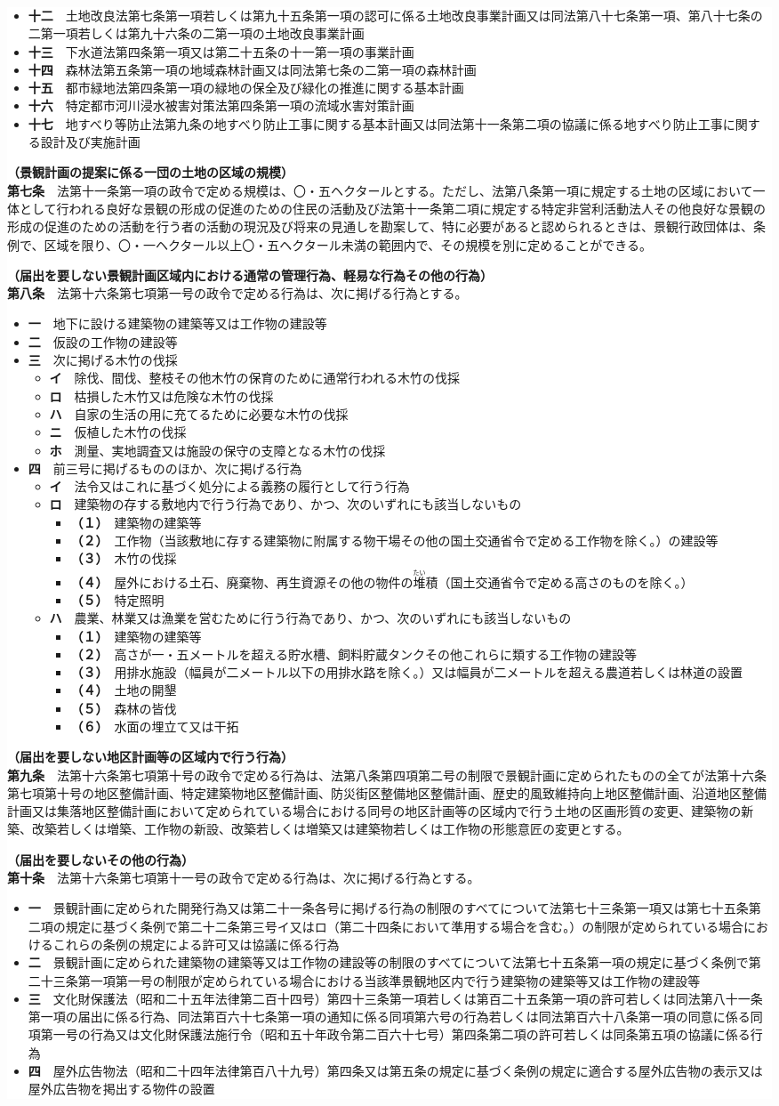 * **十二**　土地改良法第七条第一項若しくは第九十五条第一項の認可に係る土地改良事業計画又は同法第八十七条第一項、第八十七条の二第一項若しくは第九十六条の二第一項の土地改良事業計画  
* **十三**　下水道法第四条第一項又は第二十五条の十一第一項の事業計画  
* **十四**　森林法第五条第一項の地域森林計画又は同法第七条の二第一項の森林計画  
* **十五**　都市緑地法第四条第一項の緑地の保全及び緑化の推進に関する基本計画  
* **十六**　特定都市河川浸水被害対策法第四条第一項の流域水害対策計画  
* **十七**　地すべり等防止法第九条の地すべり防止工事に関する基本計画又は同法第十一条第二項の協議に係る地すべり防止工事に関する設計及び実施計画  
  
**（景観計画の提案に係る一団の土地の区域の規模）**  
**第七条**　法第十一条第一項の政令で定める規模は、〇・五ヘクタールとする。ただし、法第八条第一項に規定する土地の区域において一体として行われる良好な景観の形成の促進のための住民の活動及び法第十一条第二項に規定する特定非営利活動法人その他良好な景観の形成の促進のための活動を行う者の活動の現況及び将来の見通しを勘案して、特に必要があると認められるときは、景観行政団体は、条例で、区域を限り、〇・一ヘクタール以上〇・五ヘクタール未満の範囲内で、その規模を別に定めることができる。  
  
**（届出を要しない景観計画区域内における通常の管理行為、軽易な行為その他の行為）**  
**第八条**　法第十六条第七項第一号の政令で定める行為は、次に掲げる行為とする。  
* **一**　地下に設ける建築物の建築等又は工作物の建設等  
* **二**　仮設の工作物の建設等  
* **三**　次に掲げる木竹の伐採  
	* **イ**　除伐、間伐、整枝その他木竹の保育のために通常行われる木竹の伐採  
	* **ロ**　枯損した木竹又は危険な木竹の伐採  
	* **ハ**　自家の生活の用に充てるために必要な木竹の伐採  
	* **ニ**　仮植した木竹の伐採  
	* **ホ**　測量、実地調査又は施設の保守の支障となる木竹の伐採  
* **四**　前三号に掲げるもののほか、次に掲げる行為  
	* **イ**　法令又はこれに基づく処分による義務の履行として行う行為  
	* **ロ**　建築物の存する敷地内で行う行為であり、かつ、次のいずれにも該当しないもの  
		* **（１）**　建築物の建築等  
		* **（２）**　工作物（当該敷地に存する建築物に附属する物干場その他の国土交通省令で定める工作物を除く。）の建設等  
		* **（３）**　木竹の伐採  
		* **（４）**　屋外における土石、廃棄物、再生資源その他の物件の<ruby>堆<rt>たい</rt></ruby>積（国土交通省令で定める高さのものを除く。）  
		* **（５）**　特定照明  
	* **ハ**　農業、林業又は漁業を営むために行う行為であり、かつ、次のいずれにも該当しないもの  
		* **（１）**　建築物の建築等  
		* **（２）**　高さが一・五メートルを超える貯水槽、飼料貯蔵タンクその他これらに類する工作物の建設等  
		* **（３）**　用排水施設（幅員が二メートル以下の用排水路を除く。）又は幅員が二メートルを超える農道若しくは林道の設置  
		* **（４）**　土地の開墾  
		* **（５）**　森林の皆伐  
		* **（６）**　水面の埋立て又は干拓  
  
**（届出を要しない地区計画等の区域内で行う行為）**  
**第九条**　法第十六条第七項第十号の政令で定める行為は、法第八条第四項第二号の制限で景観計画に定められたものの全てが法第十六条第七項第十号の地区整備計画、特定建築物地区整備計画、防災街区整備地区整備計画、歴史的風致維持向上地区整備計画、沿道地区整備計画又は集落地区整備計画において定められている場合における同号の地区計画等の区域内で行う土地の区画形質の変更、建築物の新築、改築若しくは増築、工作物の新設、改築若しくは増築又は建築物若しくは工作物の形態意匠の変更とする。  
  
**（届出を要しないその他の行為）**  
**第十条**　法第十六条第七項第十一号の政令で定める行為は、次に掲げる行為とする。  
* **一**　景観計画に定められた開発行為又は第二十一条各号に掲げる行為の制限のすべてについて法第七十三条第一項又は第七十五条第二項の規定に基づく条例で第二十二条第三号イ又はロ（第二十四条において準用する場合を含む。）の制限が定められている場合におけるこれらの条例の規定による許可又は協議に係る行為  
* **二**　景観計画に定められた建築物の建築等又は工作物の建設等の制限のすべてについて法第七十五条第一項の規定に基づく条例で第二十三条第一項第一号の制限が定められている場合における当該準景観地区内で行う建築物の建築等又は工作物の建設等  
* **三**　文化財保護法（昭和二十五年法律第二百十四号）第四十三条第一項若しくは第百二十五条第一項の許可若しくは同法第八十一条第一項の届出に係る行為、同法第百六十七条第一項の通知に係る同項第六号の行為若しくは同法第百六十八条第一項の同意に係る同項第一号の行為又は文化財保護法施行令（昭和五十年政令第二百六十七号）第四条第二項の許可若しくは同条第五項の協議に係る行為  
* **四**　屋外広告物法（昭和二十四年法律第百八十九号）第四条又は第五条の規定に基づく条例の規定に適合する屋外広告物の表示又は屋外広告物を掲出する物件の設置  
  